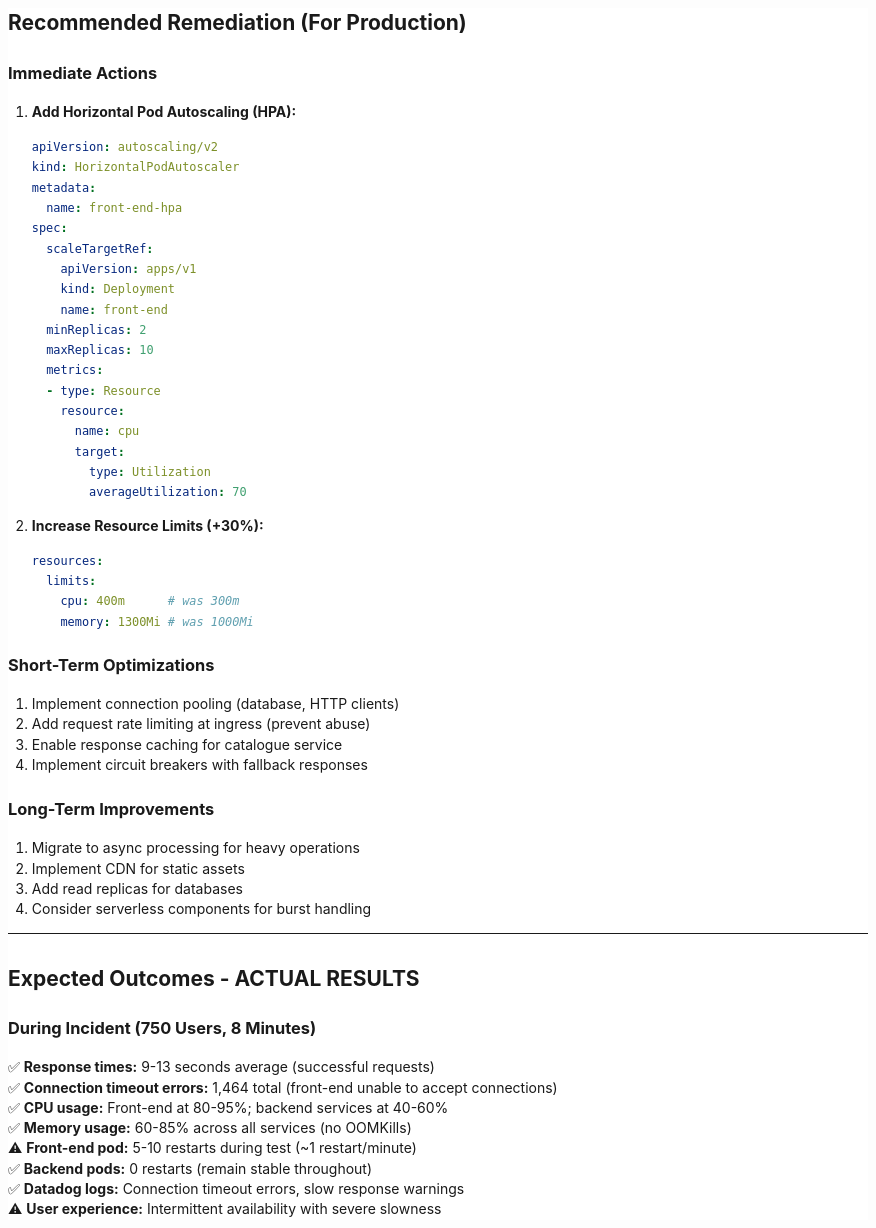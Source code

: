 
## Recommended Remediation (For Production)

### Immediate Actions
1. **Add Horizontal Pod Autoscaling (HPA):**
   ```yaml
   apiVersion: autoscaling/v2
   kind: HorizontalPodAutoscaler
   metadata:
     name: front-end-hpa
   spec:
     scaleTargetRef:
       apiVersion: apps/v1
       kind: Deployment
       name: front-end
     minReplicas: 2
     maxReplicas: 10
     metrics:
     - type: Resource
       resource:
         name: cpu
         target:
           type: Utilization
           averageUtilization: 70
   ```

2. **Increase Resource Limits (+30%):**
   ```yaml
   resources:
     limits:
       cpu: 400m      # was 300m
       memory: 1300Mi # was 1000Mi
   ```

### Short-Term Optimizations
1. Implement connection pooling (database, HTTP clients)
2. Add request rate limiting at ingress (prevent abuse)
3. Enable response caching for catalogue service
4. Implement circuit breakers with fallback responses

### Long-Term Improvements
1. Migrate to async processing for heavy operations
2. Implement CDN for static assets
3. Add read replicas for databases
4. Consider serverless components for burst handling

---

## Expected Outcomes - ACTUAL RESULTS

### During Incident (750 Users, 8 Minutes)
✅ **Response times:** 9-13 seconds average (successful requests)  
✅ **Connection timeout errors:** 1,464 total (front-end unable to accept connections)  
✅ **CPU usage:** Front-end at 80-95%; backend services at 40-60%  
✅ **Memory usage:** 60-85% across all services (no OOMKills)  
⚠️ **Front-end pod:** 5-10 restarts during test (~1 restart/minute)  
✅ **Backend pods:** 0 restarts (remain stable throughout)  
✅ **Datadog logs:** Connection timeout errors, slow response warnings  
⚠️ **User experience:** Intermittent availability with severe slowness
